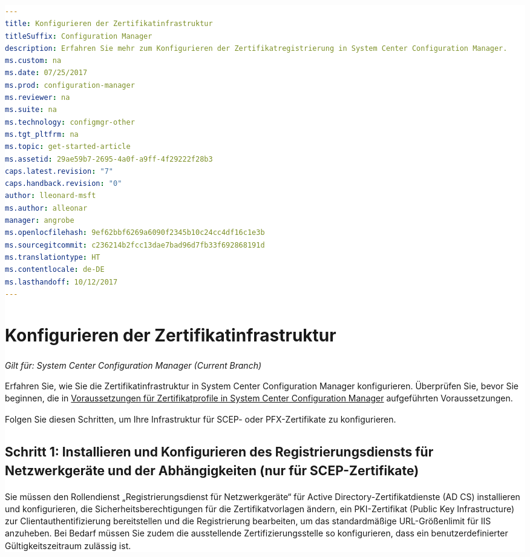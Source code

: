 ```yaml
---
title: Konfigurieren der Zertifikatinfrastruktur
titleSuffix: Configuration Manager
description: Erfahren Sie mehr zum Konfigurieren der Zertifikatregistrierung in System Center Configuration Manager.
ms.custom: na
ms.date: 07/25/2017
ms.prod: configuration-manager
ms.reviewer: na
ms.suite: na
ms.technology: configmgr-other
ms.tgt_pltfrm: na
ms.topic: get-started-article
ms.assetid: 29ae59b7-2695-4a0f-a9ff-4f29222f28b3
caps.latest.revision: "7"
caps.handback.revision: "0"
author: lleonard-msft
ms.author: alleonar
manager: angrobe
ms.openlocfilehash: 9ef62bbf6269a6090f2345b10c24cc4df16c1e3b
ms.sourcegitcommit: c236214b2fcc13dae7bad96d7fb33f692868191d
ms.translationtype: HT
ms.contentlocale: de-DE
ms.lasthandoff: 10/12/2017
---
```

# <a name="configure-certificate-infrastructure"></a>Konfigurieren der Zertifikatinfrastruktur

*Gilt für: System Center Configuration Manager (Current Branch)*

Erfahren Sie, wie Sie die Zertifikatinfrastruktur in System Center Configuration Manager konfigurieren. Überprüfen Sie, bevor Sie beginnen, die in [Voraussetzungen für Zertifikatprofile in System Center Configuration Manager](../../protect/plan-design/prerequisites-for-certificate-profiles.md) aufgeführten Voraussetzungen.  

Folgen Sie diesen Schritten, um Ihre Infrastruktur für SCEP- oder PFX-Zertifikate zu konfigurieren.

## <a name="step-1---install-and-configure-the-network-device-enrollment-service-and-dependencies-for-scep-certificates-only"></a>Schritt 1: Installieren und Konfigurieren des Registrierungsdiensts für Netzwerkgeräte und der Abhängigkeiten (nur für SCEP-Zertifikate)

 Sie müssen den Rollendienst „Registrierungsdienst für Netzwerkgeräte“ für Active Directory-Zertifikatdienste (AD CS) installieren und konfigurieren, die Sicherheitsberechtigungen für die Zertifikatvorlagen ändern, ein PKI-Zertifikat (Public Key Infrastructure) zur Clientauthentifizierung bereitstellen und die Registrierung bearbeiten, um das standardmäßige URL-Größenlimit für IIS anzuheben. Bei Bedarf müssen Sie zudem die ausstellende Zertifizierungsstelle so konfigurieren, dass ein benutzerdefinierter Gültigkeitszeitraum zulässig ist.  
